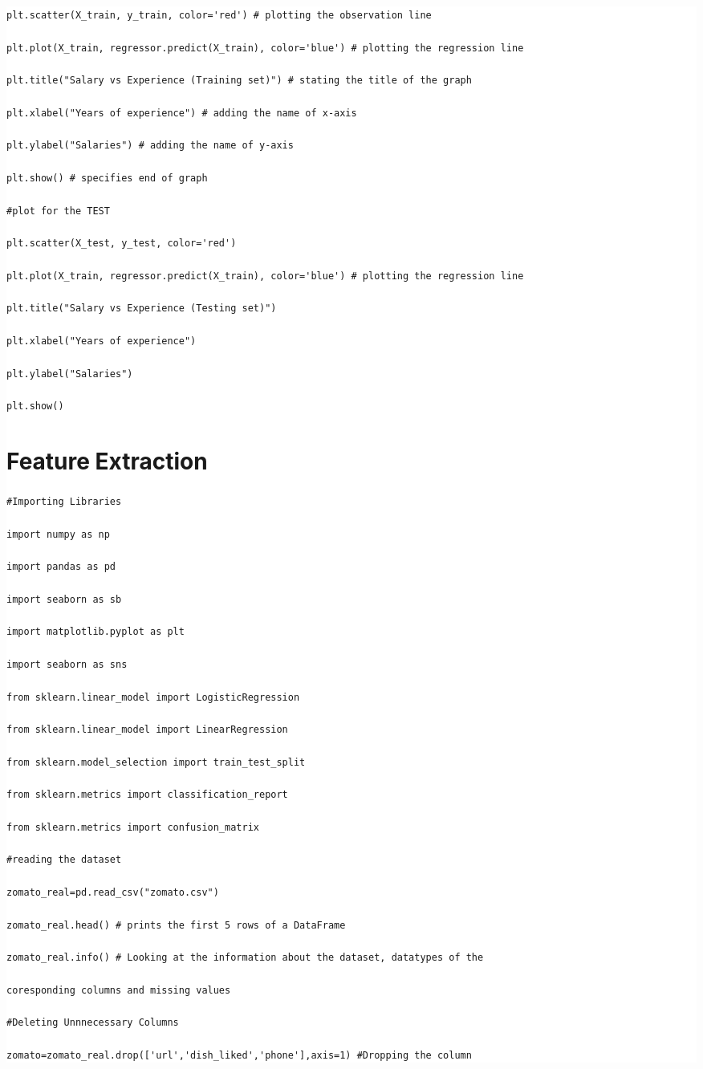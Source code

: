     plt.scatter(X_train, y_train, color='red') # plotting the observation line

    plt.plot(X_train, regressor.predict(X_train), color='blue') # plotting the regression line

    plt.title("Salary vs Experience (Training set)") # stating the title of the graph

    plt.xlabel("Years of experience") # adding the name of x-axis

    plt.ylabel("Salaries") # adding the name of y-axis

    plt.show() # specifies end of graph

    #plot for the TEST

    plt.scatter(X_test, y_test, color='red')

    plt.plot(X_train, regressor.predict(X_train), color='blue') # plotting the regression line

    plt.title("Salary vs Experience (Testing set)")

    plt.xlabel("Years of experience")

    plt.ylabel("Salaries")

    plt.show()

# Feature Extraction

    #Importing Libraries

    import numpy as np

    import pandas as pd

    import seaborn as sb

    import matplotlib.pyplot as plt

    import seaborn as sns

    from sklearn.linear_model import LogisticRegression

    from sklearn.linear_model import LinearRegression

    from sklearn.model_selection import train_test_split

    from sklearn.metrics import classification_report

    from sklearn.metrics import confusion_matrix

    #reading the dataset

    zomato_real=pd.read_csv("zomato.csv")

    zomato_real.head() # prints the first 5 rows of a DataFrame

    zomato_real.info() # Looking at the information about the dataset, datatypes of the

    coresponding columns and missing values

    #Deleting Unnnecessary Columns

    zomato=zomato_real.drop(['url','dish_liked','phone'],axis=1) #Dropping the column
